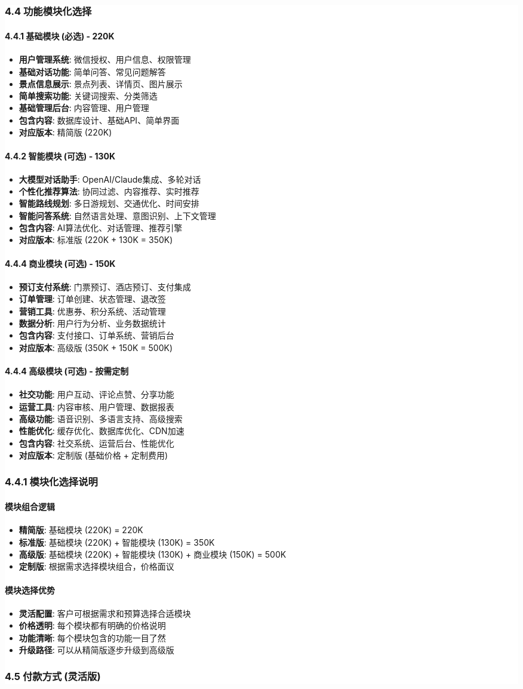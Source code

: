 ### 4.4 功能模块化选择

#### 4.4.1 基础模块 (必选) - 220K
- **用户管理系统**: 微信授权、用户信息、权限管理
- **基础对话功能**: 简单问答、常见问题解答
- **景点信息展示**: 景点列表、详情页、图片展示
- **简单搜索功能**: 关键词搜索、分类筛选
- **基础管理后台**: 内容管理、用户管理
- **包含内容**: 数据库设计、基础API、简单界面
- **对应版本**: 精简版 (220K)

#### 4.4.2 智能模块 (可选) - 130K
- **大模型对话助手**: OpenAI/Claude集成、多轮对话
- **个性化推荐算法**: 协同过滤、内容推荐、实时推荐
- **智能路线规划**: 多日游规划、交通优化、时间安排
- **智能问答系统**: 自然语言处理、意图识别、上下文管理
- **包含内容**: AI算法优化、对话管理、推荐引擎
- **对应版本**: 标准版 (220K + 130K = 350K)

#### 4.4.4 商业模块 (可选) - 150K
- **预订支付系统**: 门票预订、酒店预订、支付集成
- **订单管理**: 订单创建、状态管理、退改签
- **营销工具**: 优惠券、积分系统、活动管理
- **数据分析**: 用户行为分析、业务数据统计
- **包含内容**: 支付接口、订单系统、营销后台
- **对应版本**: 高级版 (350K + 150K = 500K)

#### 4.4.4 高级模块 (可选) - 按需定制
- **社交功能**: 用户互动、评论点赞、分享功能
- **运营工具**: 内容审核、用户管理、数据报表
- **高级功能**: 语音识别、多语言支持、高级搜索
- **性能优化**: 缓存优化、数据库优化、CDN加速
- **包含内容**: 社交系统、运营后台、性能优化
- **对应版本**: 定制版 (基础价格 + 定制费用)

### 4.4.1 模块化选择说明

#### **模块组合逻辑**
- **精简版**: 基础模块 (220K) = 220K
- **标准版**: 基础模块 (220K) + 智能模块 (130K) = 350K
- **高级版**: 基础模块 (220K) + 智能模块 (130K) + 商业模块 (150K) = 500K
- **定制版**: 根据需求选择模块组合，价格面议

#### **模块选择优势**
- **灵活配置**: 客户可根据需求和预算选择合适模块
- **价格透明**: 每个模块都有明确的价格说明
- **功能清晰**: 每个模块包含的功能一目了然
- **升级路径**: 可以从精简版逐步升级到高级版

### 4.5 付款方式 (灵活版)
